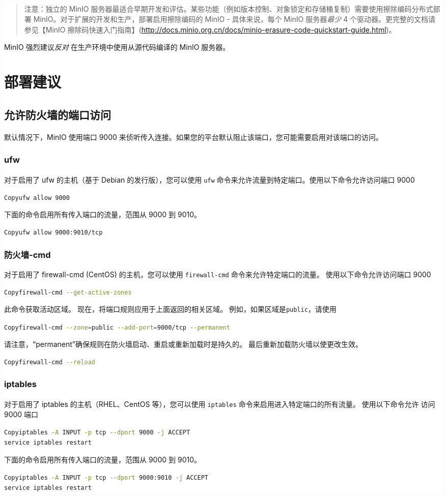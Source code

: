 > 注意：独立的 MinIO 服务器最适合早期开发和评估。某些功能（例如版本控制、对象锁定和存储桶复制）需要使用擦除编码分布式部署 MinIO。对于扩展的开发和生产，部署启用擦除编码的 MinIO - 具体来说，每个 MinIO 服务器*最少* 4 个驱动器。更完整的文档请参见【MinIO 擦除码快速入门指南】(http://docs.minio.org.cn/docs/minio-erasure-code-quickstart-guide.html)。

MinIO 强烈建议*反对* 在生产环境中使用从源代码编译的 MinIO 服务器。

# 部署建议

## 允许防火墙的端口访问

默认情况下，MinIO 使用端口 9000 来侦听传入连接。如果您的平台默认阻止该端口，您可能需要启用对该端口的访问。

### ufw

对于启用了 ufw 的主机（基于 Debian 的发行版），您可以使用 `ufw` 命令来允许流量到特定端口。使用以下命令允许访问端口 9000

```sh
Copyufw allow 9000
```

下面的命令启用所有传入端口的流量，范围从 9000 到 9010。

```sh
Copyufw allow 9000:9010/tcp
```

### 防火墙-cmd

对于启用了 firewall-cmd (CentOS) 的主机，您可以使用 `firewall-cmd` 命令来允许特定端口的流量。 使用以下命令允许访问端口 9000

```sh
Copyfirewall-cmd --get-active-zones
```

此命令获取活动区域。 现在，将端口规则应用于上面返回的相关区域。 例如，如果区域是`public`，请使用

```sh
Copyfirewall-cmd --zone=public --add-port=9000/tcp --permanent
```

请注意，“permanent”确保规则在防火墙启动、重启或重新加载时是持久的。 最后重新加载防火墙以使更改生效。

```sh
Copyfirewall-cmd --reload
```

### iptables

对于启用了 iptables 的主机（RHEL、CentOS 等），您可以使用 `iptables` 命令来启用进入特定端口的所有流量。 使用以下命令允许 访问 9000 端口

```sh
Copyiptables -A INPUT -p tcp --dport 9000 -j ACCEPT
service iptables restart
```

下面的命令启用所有传入端口的流量，范围从 9000 到 9010。

```sh
Copyiptables -A INPUT -p tcp --dport 9000:9010 -j ACCEPT
service iptables restart
```
